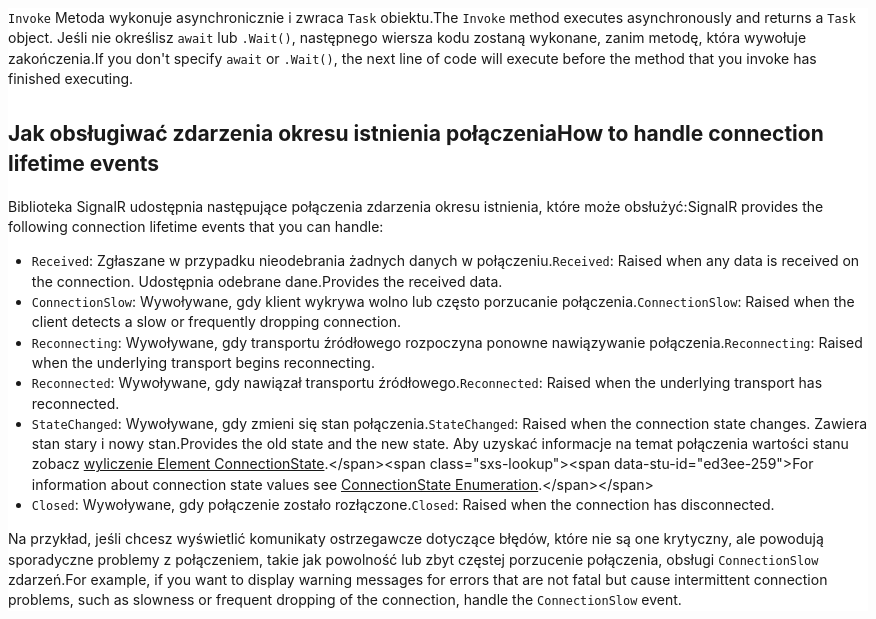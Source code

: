 <span data-ttu-id="ed3ee-248">`Invoke` Metoda wykonuje asynchronicznie i zwraca `Task` obiektu.</span><span class="sxs-lookup"><span data-stu-id="ed3ee-248">The `Invoke` method executes asynchronously and returns a `Task` object.</span></span> <span data-ttu-id="ed3ee-249">Jeśli nie określisz `await` lub `.Wait()`, następnego wiersza kodu zostaną wykonane, zanim metodę, która wywołuje zakończenia.</span><span class="sxs-lookup"><span data-stu-id="ed3ee-249">If you don't specify `await` or `.Wait()`, the next line of code will execute before the method that you invoke has finished executing.</span></span>

<a id="connectionlifetime"></a>

## <a name="how-to-handle-connection-lifetime-events"></a><span data-ttu-id="ed3ee-250">Jak obsługiwać zdarzenia okresu istnienia połączenia</span><span class="sxs-lookup"><span data-stu-id="ed3ee-250">How to handle connection lifetime events</span></span>

<span data-ttu-id="ed3ee-251">Biblioteka SignalR udostępnia następujące połączenia zdarzenia okresu istnienia, które może obsłużyć:</span><span class="sxs-lookup"><span data-stu-id="ed3ee-251">SignalR provides the following connection lifetime events that you can handle:</span></span>

- <span data-ttu-id="ed3ee-252">`Received`: Zgłaszane w przypadku nieodebrania żadnych danych w połączeniu.</span><span class="sxs-lookup"><span data-stu-id="ed3ee-252">`Received`: Raised when any data is received on the connection.</span></span> <span data-ttu-id="ed3ee-253">Udostępnia odebrane dane.</span><span class="sxs-lookup"><span data-stu-id="ed3ee-253">Provides the received data.</span></span>
- <span data-ttu-id="ed3ee-254">`ConnectionSlow`: Wywoływane, gdy klient wykrywa wolno lub często porzucanie połączenia.</span><span class="sxs-lookup"><span data-stu-id="ed3ee-254">`ConnectionSlow`: Raised when the client detects a slow or frequently dropping connection.</span></span>
- <span data-ttu-id="ed3ee-255">`Reconnecting`: Wywoływane, gdy transportu źródłowego rozpoczyna ponowne nawiązywanie połączenia.</span><span class="sxs-lookup"><span data-stu-id="ed3ee-255">`Reconnecting`: Raised when the underlying transport begins reconnecting.</span></span>
- <span data-ttu-id="ed3ee-256">`Reconnected`: Wywoływane, gdy nawiązał transportu źródłowego.</span><span class="sxs-lookup"><span data-stu-id="ed3ee-256">`Reconnected`: Raised when the underlying transport has reconnected.</span></span>
- <span data-ttu-id="ed3ee-257">`StateChanged`: Wywoływane, gdy zmieni się stan połączenia.</span><span class="sxs-lookup"><span data-stu-id="ed3ee-257">`StateChanged`: Raised when the connection state changes.</span></span> <span data-ttu-id="ed3ee-258">Zawiera stan stary i nowy stan.</span><span class="sxs-lookup"><span data-stu-id="ed3ee-258">Provides the old state and the new state.</span></span> <span data-ttu-id="ed3ee-259">Aby uzyskać informacje na temat połączenia wartości stanu zobacz [wyliczenie Element ConnectionState](https://msdn.microsoft.com/library/microsoft.aspnet.signalr.client.connectionstate(v=vs.111).aspx).</span><span class="sxs-lookup"><span data-stu-id="ed3ee-259">For information about connection state values see [ConnectionState Enumeration](https://msdn.microsoft.com/library/microsoft.aspnet.signalr.client.connectionstate(v=vs.111).aspx).</span></span>
- <span data-ttu-id="ed3ee-260">`Closed`: Wywoływane, gdy połączenie zostało rozłączone.</span><span class="sxs-lookup"><span data-stu-id="ed3ee-260">`Closed`: Raised when the connection has disconnected.</span></span>

<span data-ttu-id="ed3ee-261">Na przykład, jeśli chcesz wyświetlić komunikaty ostrzegawcze dotyczące błędów, które nie są one krytyczny, ale powodują sporadyczne problemy z połączeniem, takie jak powolność lub zbyt częstej porzucenie połączenia, obsługi `ConnectionSlow` zdarzeń.</span><span class="sxs-lookup"><span data-stu-id="ed3ee-261">For example, if you want to display warning messages for errors that are not fatal but cause intermittent connection problems, such as slowness or frequent dropping of the connection, handle the `ConnectionSlow` event.</span></span>
